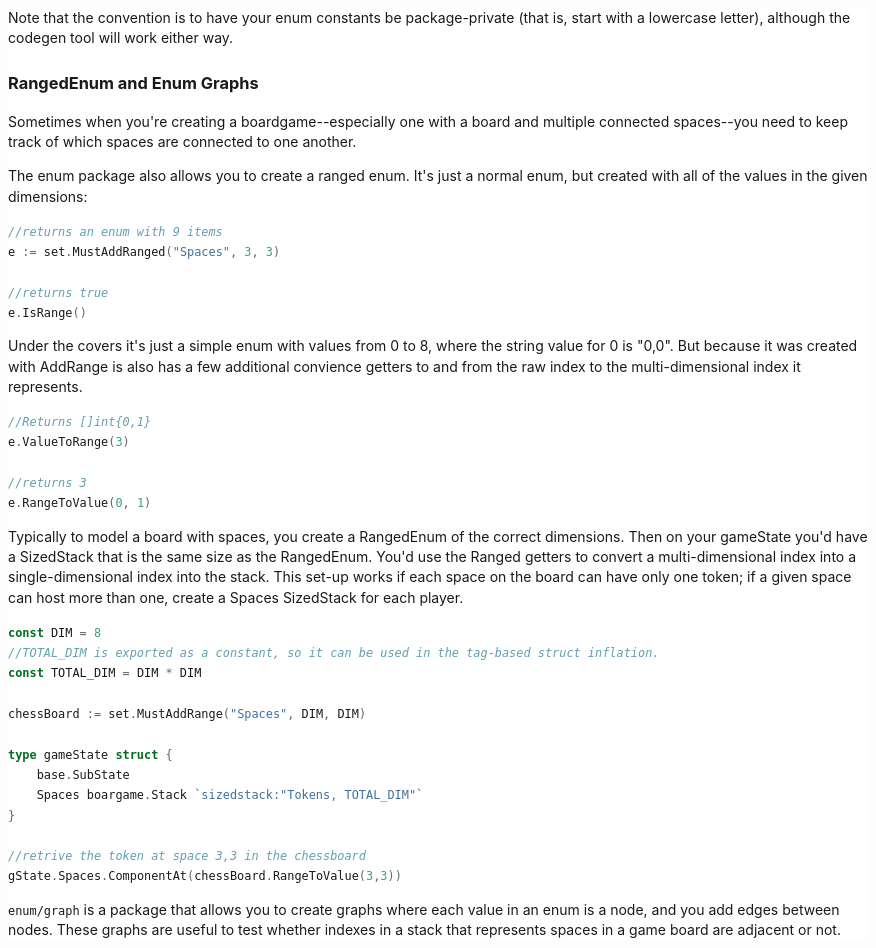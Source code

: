 Note that the convention is to have your enum constants be package-private (that
is, start with a lowercase letter), although the codegen tool will work either way.

### RangedEnum and Enum Graphs

Sometimes when you're creating a boardgame--especially one with a board and multiple connected spaces--you need to keep track of which spaces are connected to one another.

The enum package also allows you to create a ranged enum. It's just a normal enum, but created with all of the values in the given dimensions:

```go
//returns an enum with 9 items
e := set.MustAddRanged("Spaces", 3, 3)

//returns true
e.IsRange()
```

Under the covers it's just a simple enum with values from 0 to 8, where the string value for 0 is "0,0". But because it was created with AddRange is also has a few additional convience getters to and from the raw index to the multi-dimensional index it represents.

```go
//Returns []int{0,1}
e.ValueToRange(3)

//returns 3
e.RangeToValue(0, 1)
```

Typically to model a board with spaces, you create a RangedEnum of the correct dimensions. Then on your gameState you'd have a SizedStack that is the same size as the RangedEnum. You'd use the Ranged getters to convert a multi-dimensional index into a single-dimensional index into the stack. This set-up works if each space on the board can have only one token; if a given space can host more than one, create a Spaces SizedStack for each player.

```go
const DIM = 8
//TOTAL_DIM is exported as a constant, so it can be used in the tag-based struct inflation.
const TOTAL_DIM = DIM * DIM

chessBoard := set.MustAddRange("Spaces", DIM, DIM)

type gameState struct {
	base.SubState
	Spaces boargame.Stack `sizedstack:"Tokens, TOTAL_DIM"`
}

//retrive the token at space 3,3 in the chessboard
gState.Spaces.ComponentAt(chessBoard.RangeToValue(3,3))
```

`enum/graph` is a package that allows you to create graphs where each value in an enum is a node, and you add edges between nodes. These graphs are useful to test whether indexes in a stack that represents spaces in a game board are adjacent or not.
